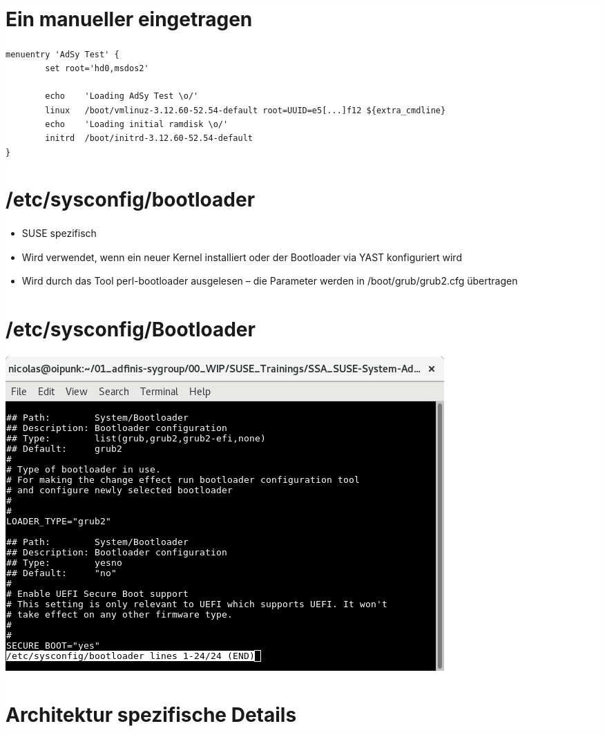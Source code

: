# Ein manueller eingetragen

```
menuentry 'AdSy Test' {
        set	root='hd0,msdos2'

        echo	'Loading AdSy Test \o/'
        linux	/boot/vmlinuz-3.12.60-52.54-default root=UUID=e5[...]f12 ${extra_cmdline}
        echo	'Loading initial ramdisk \o/'
        initrd	/boot/initrd-3.12.60-52.54-default
}
```

# /etc/sysconfig/bootloader

* SUSE spezifisch

* Wird verwendet, wenn ein neuer Kernel installiert oder der Bootloader via YAST konfiguriert wird

* Wird durch das Tool perl-bootloader ausgelesen – die Parameter werden in /boot/grub/grub2.cfg übertragen

# /etc/sysconfig/Bootloader

![Bild 4](slides4.png)

# Architektur spezifische Details
